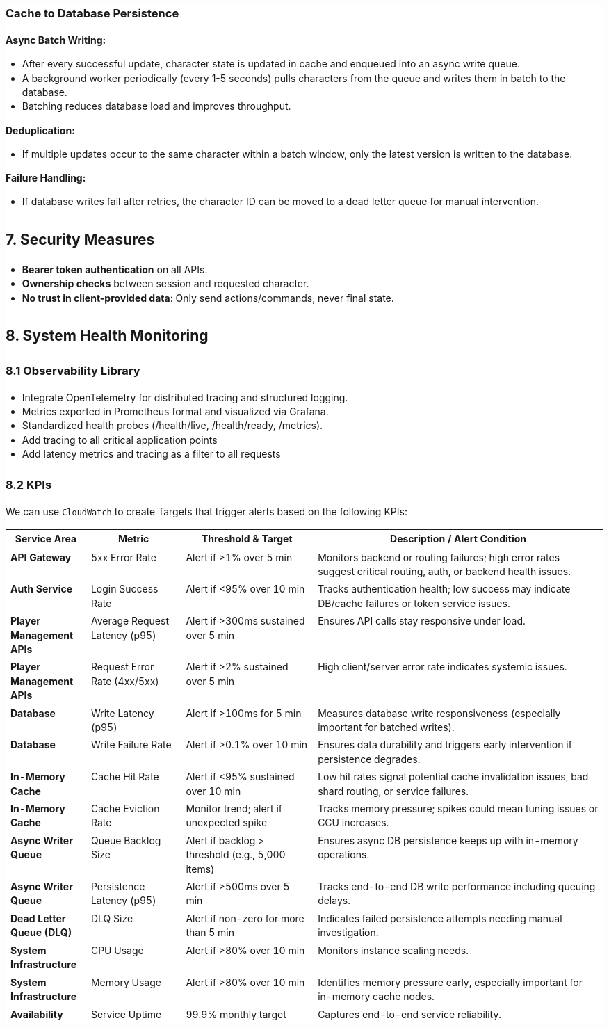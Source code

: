 ### Cache to Database Persistence

**Async Batch Writing:**
- After every successful update, character state is updated in cache and enqueued into an async write queue.
- A background worker periodically (every 1-5 seconds) pulls characters from the queue and writes them in batch to the database.
- Batching reduces database load and improves throughput.

**Deduplication:**
- If multiple updates occur to the same character within a batch window, only the latest version is written to the database.

**Failure Handling:**
- If database writes fail after retries, the character ID can be moved to a dead letter queue for manual intervention.

## 7. Security Measures

- **Bearer token authentication** on all APIs.
- **Ownership checks** between session and requested character.
- **No trust in client-provided data**: Only send actions/commands, never final state.

## 8. System Health Monitoring

### 8.1 Observability Library

* Integrate OpenTelemetry for distributed tracing and structured logging.
* Metrics exported in Prometheus format and visualized via Grafana.
* Standardized health probes (/health/live, /health/ready, /metrics).
* Add tracing to all critical application points
* Add latency metrics and tracing as a filter to all requests

### 8.2 KPIs

We can use `CloudWatch` to create Targets that trigger alerts based on the following KPIs:

| Service Area             | Metric                        | Threshold & Target                                      | Description / Alert Condition                                     |
|---------------------------|-------------------------------|---------------------------------------------------------|--------------------------------------------------------------------|
| **API Gateway**           | 5xx Error Rate                | Alert if >1% over 5 min                                 | Monitors backend or routing failures; high error rates suggest critical routing, auth, or backend health issues. |
| **Auth Service**          | Login Success Rate            | Alert if <95% over 10 min                               | Tracks authentication health; low success may indicate DB/cache failures or token service issues. |
| **Player Management APIs**| Average Request Latency (p95) | Alert if >300ms sustained over 5 min                    | Ensures API calls stay responsive under load. |
| **Player Management APIs**| Request Error Rate (4xx/5xx)  | Alert if >2% sustained over 5 min                       | High client/server error rate indicates systemic issues. |
| **Database**              | Write Latency (p95)           | Alert if >100ms for 5 min                               | Measures database write responsiveness (especially important for batched writes). |
| **Database**              | Write Failure Rate            | Alert if >0.1% over 10 min                              | Ensures data durability and triggers early intervention if persistence degrades. |
| **In-Memory Cache**       | Cache Hit Rate                | Alert if <95% sustained over 10 min                     | Low hit rates signal potential cache invalidation issues, bad shard routing, or service failures. |
| **In-Memory Cache**       | Cache Eviction Rate           | Monitor trend; alert if unexpected spike                | Tracks memory pressure; spikes could mean tuning issues or CCU increases. |
| **Async Writer Queue**    | Queue Backlog Size            | Alert if backlog > threshold (e.g., 5,000 items)        | Ensures async DB persistence keeps up with in-memory operations. |
| **Async Writer Queue**    | Persistence Latency (p95)     | Alert if >500ms over 5 min                              | Tracks end-to-end DB write performance including queuing delays. |
| **Dead Letter Queue (DLQ)**| DLQ Size                     | Alert if non-zero for more than 5 min                   | Indicates failed persistence attempts needing manual investigation. |
| **System Infrastructure**| CPU Usage                     | Alert if >80% over 10 min                               | Monitors instance scaling needs. |
| **System Infrastructure**| Memory Usage                  | Alert if >80% over 10 min                               | Identifies memory pressure early, especially important for in-memory cache nodes. |
| **Availability**          | Service Uptime                | 99.9% monthly target                                    | Captures end-to-end service reliability. |